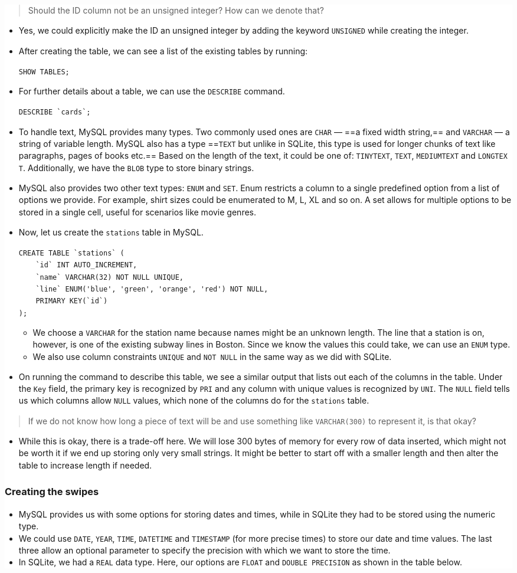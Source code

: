 
> Should the ID column not be an unsigned integer? How can we denote that?
- Yes, we could explicitly make the ID an unsigned integer by adding the keyword `UNSIGNED` while creating the integer.

- After creating the table, we can see a list of the existing tables by running:
    ```
    SHOW TABLES;
    ```
    
- For further details about a table, we can use the `DESCRIBE` command.
    
    ```
    DESCRIBE `cards`;
    ```
    
- To handle text, MySQL provides many types. Two commonly used ones are `CHAR` — ==a fixed width string,== and `VARCHAR` — a string of variable length. MySQL also has a type ==`TEXT` but unlike in SQLite, this type is used for longer chunks of text like paragraphs, pages of books etc.== Based on the length of the text, it could be one of: `TINYTEXT`, `TEXT`, `MEDIUMTEXT` and `LONGTEXT`. Additionally, we have the `BLOB` type to store binary strings.
- MySQL also provides two other text types: `ENUM` and `SET`. Enum restricts a column to a single predefined option from a list of options we provide. For example, shirt sizes could be enumerated to M, L, XL and so on. A set allows for multiple options to be stored in a single cell, useful for scenarios like movie genres.
- Now, let us create the `stations` table in MySQL.
    
    ```
    CREATE TABLE `stations` (
        `id` INT AUTO_INCREMENT,
        `name` VARCHAR(32) NOT NULL UNIQUE,
        `line` ENUM('blue', 'green', 'orange', 'red') NOT NULL,
        PRIMARY KEY(`id`)
    );
    ```
    
    - We choose a `VARCHAR` for the station name because names might be an unknown length. The line that a station is on, however, is one of the existing subway lines in Boston. Since we know the values this could take, we can use an `ENUM` type.
    - We also use column constraints `UNIQUE` and `NOT NULL` in the same way as we did with SQLite.
- On running the command to describe this table, we see a similar output that lists out each of the columns in the table. Under the `Key` field, the primary key is recognized by `PRI` and any column with unique values is recognized by `UNI`. The `NULL` field tells us which columns allow `NULL` values, which none of the columns do for the `stations` table.

> If we do not know how long a piece of text will be and use something like `VARCHAR(300)` to represent it, is that okay?
- While this is okay, there is a trade-off here. We will lose 300 bytes of memory for every row of data inserted, which might not be worth it if we end up storing only very small strings. It might be better to start off with a smaller length and then alter the table to increase length if needed.

### Creating the swipes

- MySQL provides us with some options for storing dates and times, while in SQLite they had to be stored using the numeric type.
- We could use `DATE`, `YEAR`, `TIME`, `DATETIME` and `TIMESTAMP` (for more precise times) to store our date and time values. The last three allow an optional parameter to specify the precision with which we want to store the time.
- In SQLite, we had a `REAL` data type. Here, our options are `FLOAT` and `DOUBLE PRECISION` as shown in the table below.
    